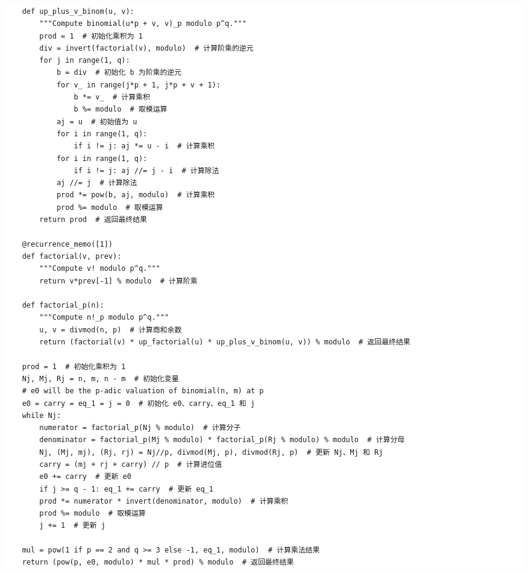 ```
    def up_plus_v_binom(u, v):
        """Compute binomial(u*p + v, v)_p modulo p^q."""
        prod = 1  # 初始化乘积为 1
        div = invert(factorial(v), modulo)  # 计算阶乘的逆元
        for j in range(1, q):
            b = div  # 初始化 b 为阶乘的逆元
            for v_ in range(j*p + 1, j*p + v + 1):
                b *= v_  # 计算乘积
                b %= modulo  # 取模运算
            aj = u  # 初始值为 u
            for i in range(1, q):
                if i != j: aj *= u - i  # 计算乘积
            for i in range(1, q):
                if i != j: aj //= j - i  # 计算除法
            aj //= j  # 计算除法
            prod *= pow(b, aj, modulo)  # 计算乘积
            prod %= modulo  # 取模运算
        return prod  # 返回最终结果

    @recurrence_memo([1])
    def factorial(v, prev):
        """Compute v! modulo p^q."""
        return v*prev[-1] % modulo  # 计算阶乘

    def factorial_p(n):
        """Compute n!_p modulo p^q."""
        u, v = divmod(n, p)  # 计算商和余数
        return (factorial(v) * up_factorial(u) * up_plus_v_binom(u, v)) % modulo  # 返回最终结果

    prod = 1  # 初始化乘积为 1
    Nj, Mj, Rj = n, m, n - m  # 初始化变量
    # e0 will be the p-adic valuation of binomial(n, m) at p
    e0 = carry = eq_1 = j = 0  # 初始化 e0、carry、eq_1 和 j
    while Nj:
        numerator = factorial_p(Nj % modulo)  # 计算分子
        denominator = factorial_p(Mj % modulo) * factorial_p(Rj % modulo) % modulo  # 计算分母
        Nj, (Mj, mj), (Rj, rj) = Nj//p, divmod(Mj, p), divmod(Rj, p)  # 更新 Nj、Mj 和 Rj
        carry = (mj + rj + carry) // p  # 计算进位值
        e0 += carry  # 更新 e0
        if j >= q - 1: eq_1 += carry  # 更新 eq_1
        prod *= numerator * invert(denominator, modulo)  # 计算乘积
        prod %= modulo  # 取模运算
        j += 1  # 更新 j

    mul = pow(1 if p == 2 and q >= 3 else -1, eq_1, modulo)  # 计算乘法结果
    return (pow(p, e0, modulo) * mul * prod) % modulo  # 返回最终结果
```
